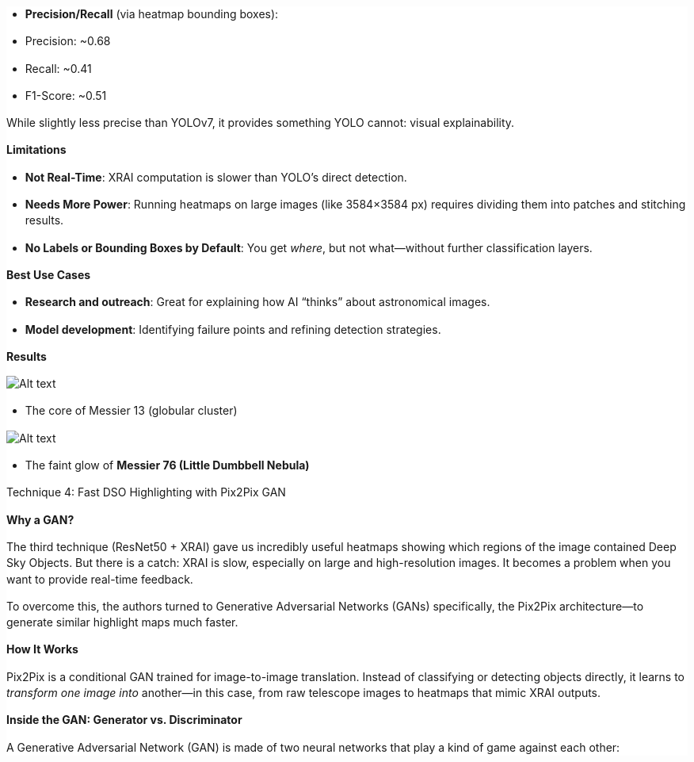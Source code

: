 *   **Precision/Recall** (via heatmap bounding boxes): 
    
*   Precision: ~0.68 
    
*   Recall: ~0.41 
    
*   F1-Score: ~0.51 
    

While slightly less precise than YOLOv7, it provides something YOLO cannot: visual explainability. 

**Limitations** 

*   **Not Real-Time**: XRAI computation is slower than YOLO’s direct detection. 
    
*   **Needs More Power**: Running heatmaps on large images (like 3584×3584 px) requires dividing them into patches and stitching results. 
    
*   **No Labels or Bounding Boxes by Default**: You get _where_, but not what—without further classification layers. 
    

**Best Use Cases** 

*   **Research and outreach**: Great for explaining how AI “thinks” about astronomical images. 
    
*   **Model development**: Identifying failure points and refining detection strategies.

  **Results** 

  ![Alt text](https://github.com/1224AmOgH/DSO_Blog/blob/main/%236.png)
  *   The core of Messier 13 (globular cluster)
    
 ![Alt text](https://github.com/1224AmOgH/DSO_Blog/blob/main/%237.png)
    


    

*   The faint glow of **Messier 76 (Little Dumbbell Nebula)** 
    

Technique 4: Fast DSO Highlighting with Pix2Pix GAN 

**Why a GAN?** 

The third technique (ResNet50 + XRAI) gave us incredibly useful heatmaps showing which regions of the image contained Deep Sky Objects. But there is a catch: XRAI is slow, especially on large and high-resolution images. It becomes a problem when you want to provide real-time feedback. 

To overcome this, the authors turned to Generative Adversarial Networks (GANs) specifically, the Pix2Pix architecture—to generate similar highlight maps much faster. 

**How It Works** 

Pix2Pix is a conditional GAN trained for image-to-image translation. Instead of classifying or detecting objects directly, it learns to _transform one image into_ another—in this case, from raw telescope images to heatmaps that mimic XRAI outputs. 

**Inside the GAN: Generator vs. Discriminator** 

A Generative Adversarial Network (GAN) is made of two neural networks that play a kind of game against each other: 
